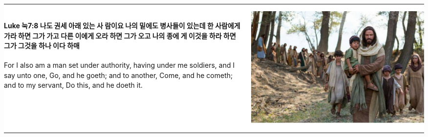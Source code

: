  </div>
</div>

---

<div class="columns">
  <div class="scriptures">
    <br>
    <div class="scripture">
      <b>Luke 눅7:8 나도 권세 아래 있는 사 람이요 나의 밑에도 병사들이 있는데 한 사람에게 가라 하면 그가 가고 다른 이에게 오라 하면 그가 오고 나의 종에 게 이것을 하라 하면 그가 그것을 하나 이다 하매 
      </b>
    </div>
    <br>
    <div class="scripture">For I also am a man set under authority, having under me soldiers, and I say unto one, Go, and he goeth; and to another, Come, and he cometh; and to my servant, Do this, and he doeth it. 
    </div>
    <br>
    <div class="scripture">
      <b>
      </b>
    </div>
    <br>
    <div class="scripture">
    </div>         
  </div>
  <div class="image-container">
    <img src='../../pictures/picture_133.jpg'>
  </div>
</div>

---